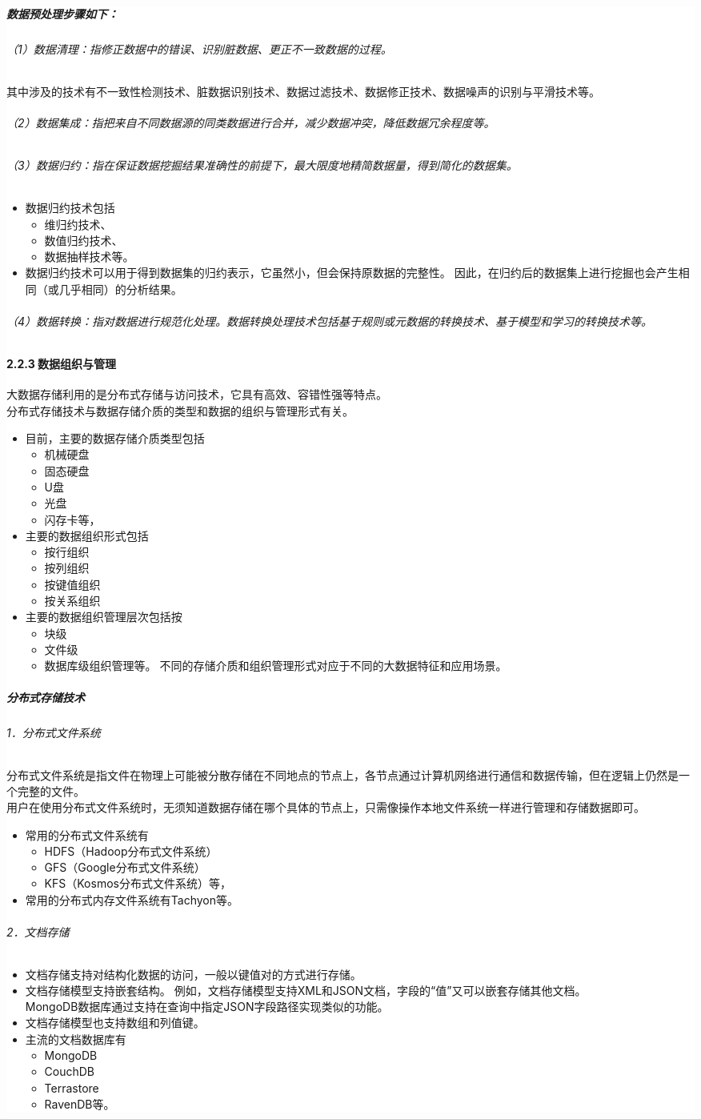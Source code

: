 ##### 数据预处理步骤如下：
###### （1）数据清理：指修正数据中的错误、识别脏数据、更正不一致数据的过程。
其中涉及的技术有不一致性检测技术、脏数据识别技术、数据过滤技术、数据修正技术、数据噪声的识别与平滑技术等。

###### （2）数据集成：指把来自不同数据源的同类数据进行合并，减少数据冲突，降低数据冗余程度等。
###### （3）数据归约：指在保证数据挖掘结果准确性的前提下，最大限度地精简数据量，得到简化的数据集。
* 数据归约技术包括
    * 维归约技术、
    * 数值归约技术、
    * 数据抽样技术等。
* 数据归约技术可以用于得到数据集的归约表示，它虽然小，但会保持原数据的完整性。
因此，在归约后的数据集上进行挖掘也会产生相同（或几乎相同）的分析结果。
###### （4）数据转换：指对数据进行规范化处理。数据转换处理技术包括基于规则或元数据的转换技术、基于模型和学习的转换技术等。



#### 2.2.3 数据组织与管理
大数据存储利用的是分布式存储与访问技术，它具有高效、容错性强等特点。  
分布式存储技术与数据存储介质的类型和数据的组织与管理形式有关。  
* 目前，主要的数据存储介质类型包括
    * 机械硬盘
    * 固态硬盘
    * U盘
    * 光盘
    * 闪存卡等，
* 主要的数据组织形式包括
    * 按行组织
    * 按列组织
    * 按键值组织
    * 按关系组织
* 主要的数据组织管理层次包括按
    * 块级
    * 文件级
    * 数据库级组织管理等。
    不同的存储介质和组织管理形式对应于不同的大数据特征和应用场景。

##### 分布式存储技术
###### 1．分布式文件系统
分布式文件系统是指文件在物理上可能被分散存储在不同地点的节点上，各节点通过计算机网络进行通信和数据传输，但在逻辑上仍然是一个完整的文件。  
用户在使用分布式文件系统时，无须知道数据存储在哪个具体的节点上，只需像操作本地文件系统一样进行管理和存储数据即可。
* 常用的分布式文件系统有
    * HDFS（Hadoop分布式文件系统）
    * GFS（Google分布式文件系统）
    * KFS（Kosmos分布式文件系统）等，
* 常用的分布式内存文件系统有Tachyon等。

###### 2．文档存储
* 文档存储支持对结构化数据的访问，一般以键值对的方式进行存储。
* 文档存储模型支持嵌套结构。
例如，文档存储模型支持XML和JSON文档，字段的“值”又可以嵌套存储其他文档。  
MongoDB数据库通过支持在查询中指定JSON字段路径实现类似的功能。
* 文档存储模型也支持数组和列值键。
* 主流的文档数据库有
    * MongoDB
    * CouchDB
    * Terrastore
    * RavenDB等。
    